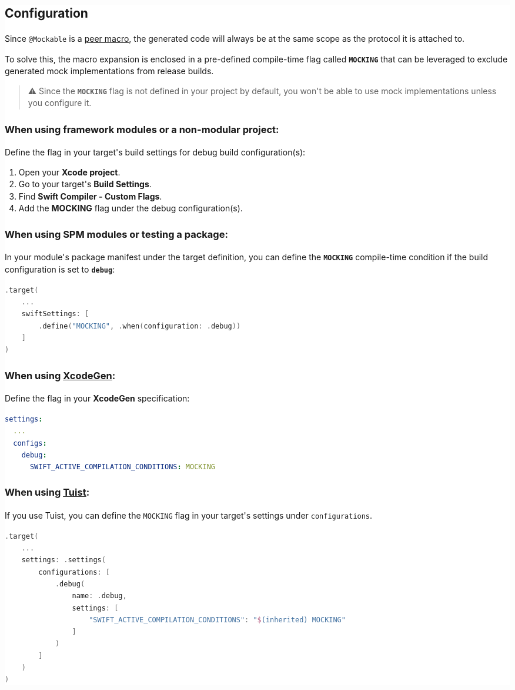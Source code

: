 ## Configuration

Since `@Mockable` is a [peer macro](https://docs.swift.org/swift-book/documentation/the-swift-programming-language/attributes/#attached), 
the generated code will always be at the same scope as the protocol it is attached to. 

To solve this, the macro expansion is enclosed in a pre-defined compile-time flag called **`MOCKING`** that can be leveraged to exclude generated mock implementations from release builds.

> ⚠️ Since the **`MOCKING`** flag is not defined in your project by default, you won't be able to use mock implementations unless you configure it.

### When using framework modules or a non-modular project:
Define the flag in your target's build settings for debug build configuration(s):
1. Open your **Xcode project**.
2. Go to your target's **Build Settings**.
3. Find **Swift Compiler - Custom Flags**.
4. Add the **MOCKING** flag under the debug configuration(s).

### When using SPM modules or testing a package:
In your module's package manifest under the target definition, you can define the **`MOCKING`** compile-time condition if the build configuration is set to **`debug`**:
```swift
.target(
    ...
    swiftSettings: [
        .define("MOCKING", .when(configuration: .debug))
    ]
)
```

### When using [XcodeGen](https://github.com/yonaskolb/XcodeGen):
Define the flag in your **XcodeGen** specification:
```yml
settings:
  ...
  configs:
    debug:
      SWIFT_ACTIVE_COMPILATION_CONDITIONS: MOCKING
```

### When using [Tuist](https://tuist.io/):

If you use Tuist, you can define the `MOCKING` flag in your target's settings under `configurations`.  

```swift
.target(
    ...
    settings: .settings(
        configurations: [
            .debug(
                name: .debug, 
                settings: [
                    "SWIFT_ACTIVE_COMPILATION_CONDITIONS": "$(inherited) MOCKING"
                ]
            )
        ]
    )
)
```
